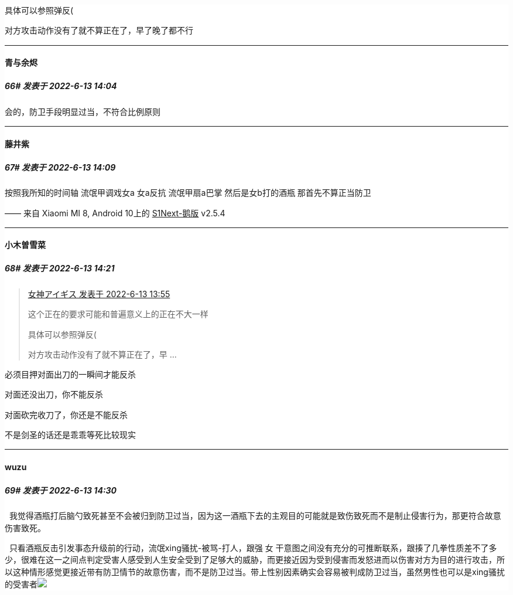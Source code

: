 具体可以参照弹反(

对方攻击动作没有了就不算正在了，早了晚了都不行



*****

####  青与余烬  
##### 66#       发表于 2022-6-13 14:04

会的，防卫手段明显过当，不符合比例原则

*****

####  藤井紫  
##### 67#       发表于 2022-6-13 14:09

按照我所知的时间轴
流氓甲调戏女a
女a反抗
流氓甲扇a巴掌
然后是女b打的酒瓶
那首先不算正当防卫

—— 来自 Xiaomi MI 8, Android 10上的 [S1Next-鹅版](https://github.com/ykrank/S1-Next/releases) v2.5.4



*****

####  小木曽雪菜  
##### 68#       发表于 2022-6-13 14:21

<blockquote><a href="httphttps://bbs.saraba1st.com/2b/forum.php?mod=redirect&amp;goto=findpost&amp;pid=56248962&amp;ptid=2075276" target="_blank">女神アイギス 发表于 2022-6-13 13:55</a>

这个正在的要求可能和普遍意义上的正在不大一样

具体可以参照弹反(

对方攻击动作没有了就不算正在了，早 ...</blockquote>
必须目押对面出刀的一瞬间才能反杀

对面还没出刀，你不能反杀

对面砍完收刀了，你还是不能反杀

不是剑圣的话还是乖乖等死比较现实



*****

####  wuzu  
##### 69#       发表于 2022-6-13 14:30

  我觉得酒瓶打后脑勺致死甚至不会被归到防卫过当，因为这一酒瓶下去的主观目的可能就是致伤致死而不是制止侵害行为，那更符合故意伤害致死。

  只看酒瓶反击引发事态升级前的行动，流氓xing骚扰-被骂-打人，跟强 女 干意图之间没有充分的可推断联系，跟揍了几拳性质差不了多少，很难在这一之间点判定受害人感受到人生安全受到了足够大的威胁，而更接近因为受到侵害而发怒进而以伤害对方为目的进行攻击，所以这种情形感觉更接近带有防卫情节的故意伤害，而不是防卫过当。带上性别因素确实会容易被判成防卫过当，虽然男性也可以是xing骚扰的受害者<img src="https://static.saraba1st.com/image/smiley/face2017/067.png" referrerpolicy="no-referrer">
